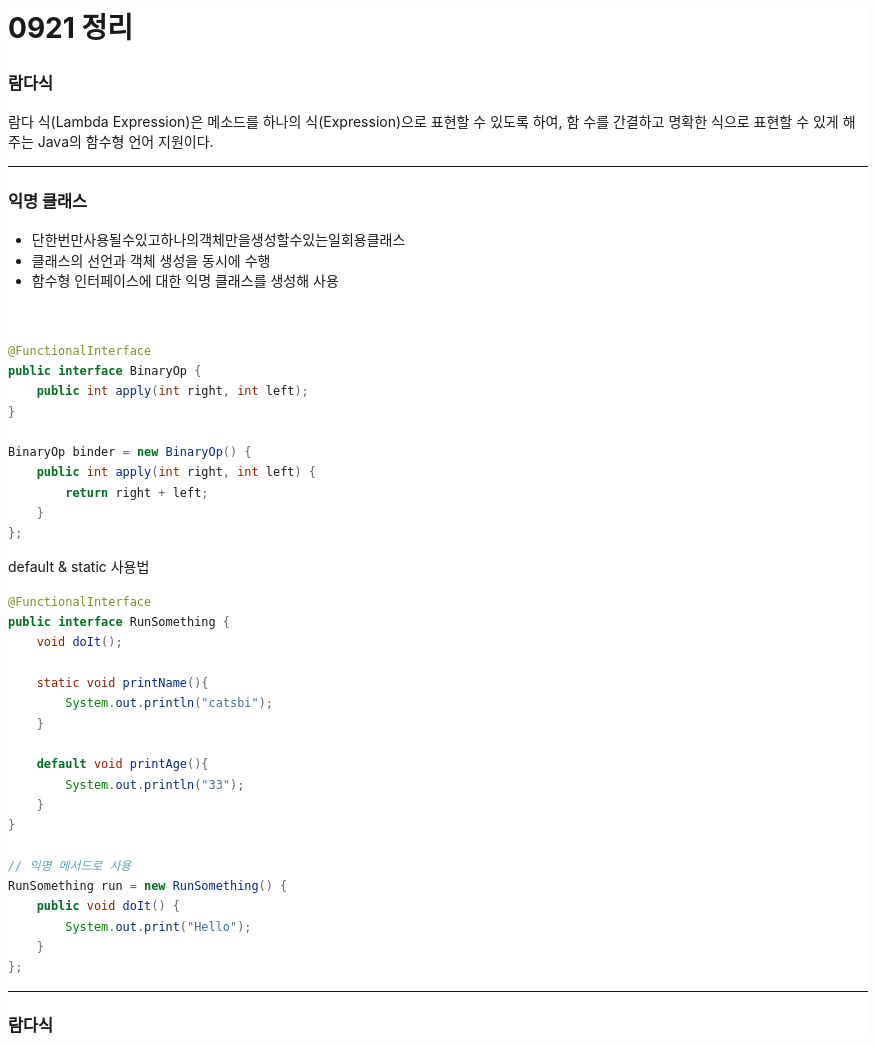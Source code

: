 # 0921 정리

### 람다식
람다 식(Lambda Expression)은 메소드를 하나의 식(Expression)으로 표현할 수 있도록 하여, 함 수를 간결하고 명확한 식으로 표현할 수 있게 해 주는 Java의 함수형 언어 지원이다.

---
### 익명 클래스
- 단한번만사용될수있고하나의객체만을생성할수있는일회용클래스  
- 클래스의 선언과 객체 생성을 동시에 수행
- 함수형 인터페이스에 대한 익명 클래스를 생성해 사용

<br/>

```java
@FunctionalInterface 
public interface BinaryOp {
    public int apply(int right, int left); 
}

BinaryOp binder = new BinaryOp() {
    public int apply(int right, int left) {
        return right + left;
    }
};
```

default & static 사용법

```java
@FunctionalInterface
public interface RunSomething {
    void doIt();

    static void printName(){ 
        System.out.println("catsbi");
    }

    default void printAge(){ 
        System.out.println("33");
    } 
}

// 익명 메서드로 사용
RunSomething run = new RunSomething() { 
    public void doIt() {
        System.out.print("Hello"); 
    }
};
```

---
### 람다식
